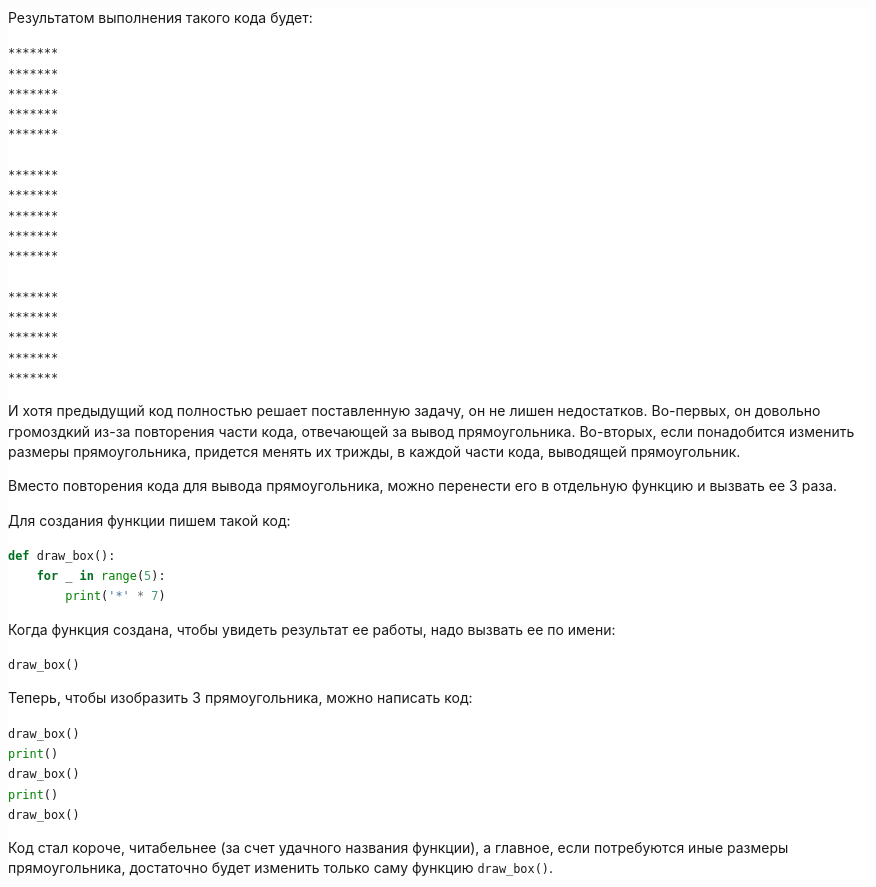 Результатом выполнения такого кода будет:

```html
*******
*******
*******
*******
*******

*******
*******
*******
*******
*******

*******
*******
*******
*******
*******
```

И хотя предыдущий код полностью решает поставленную задачу, он не лишен недостатков. Во-первых, он довольно громоздкий
из-за повторения части кода, отвечающей за вывод прямоугольника. Во-вторых, если понадобится изменить размеры
прямоугольника, придется менять их трижды, в каждой части кода, выводящей прямоугольник.

Вместо повторения кода для вывода прямоугольника, можно перенести его в отдельную функцию и вызвать ее 3 раза.

Для создания функции пишем такой код:

````python
def draw_box():
    for _ in range(5):
        print('*' * 7)
````

Когда функция создана, чтобы увидеть результат ее работы, надо вызвать ее по имени:

```html
draw_box()
```

Теперь, чтобы изобразить 3 прямоугольника, можно написать код:

```python
draw_box()
print()
draw_box()
print()
draw_box()
```

Код стал короче, читабельнее (за счет удачного названия функции), а главное, если потребуются иные размеры
прямоугольника, достаточно будет изменить только саму функцию `draw_box()`.
